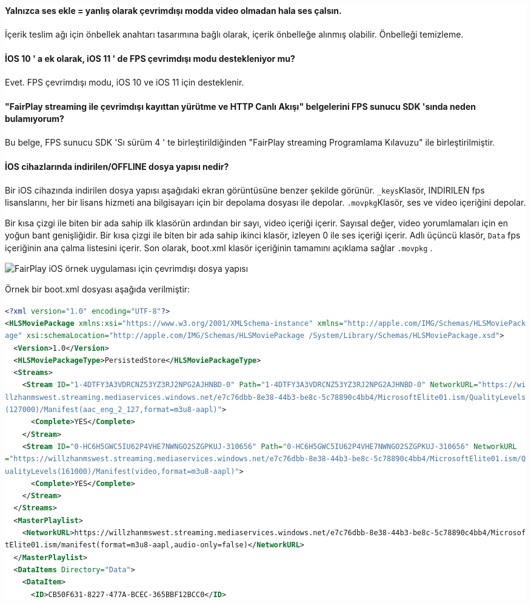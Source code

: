 #### <a name="why-does-it-still-play-audio-only-without-video-during-offline-mode-after-i-add-audio-onlyfalse"></a>Yalnızca ses ekle = yanlış olarak çevrimdışı modda video olmadan hala ses çalsın.

İçerik teslim ağı için önbellek anahtarı tasarımına bağlı olarak, içerik önbelleğe alınmış olabilir. Önbelleği temizleme.

#### <a name="is-fps-offline-mode-supported-on-ios-11-in-addition-to-ios-10"></a>İOS 10 ' a ek olarak, iOS 11 ' de FPS çevrimdışı modu destekleniyor mu?

Evet. FPS çevrimdışı modu, iOS 10 ve iOS 11 için desteklenir.

#### <a name="why-cant-i-find-the-document-offline-playback-with-fairplay-streaming-and-http-live-streaming-in-the-fps-server-sdk"></a>"FairPlay streaming ile çevrimdışı kayıttan yürütme ve HTTP Canlı Akışı" belgelerini FPS sunucu SDK 'sında neden bulamıyorum?

Bu belge, FPS sunucu SDK 'Sı sürüm 4 ' te birleştirildiğinden "FairPlay streaming Programlama Kılavuzu" ile birleştirilmiştir.

#### <a name="what-is-the-downloadedoffline-file-structure-on-ios-devices"></a>İOS cihazlarında indirilen/OFFLINE dosya yapısı nedir?

Bir iOS cihazında indirilen dosya yapısı aşağıdaki ekran görüntüsüne benzer şekilde görünür. `_keys`Klasör, INDIRILEN fps lisanslarını, her bir lisans hizmeti ana bilgisayarı için bir depolama dosyası ile depolar. `.movpkg`Klasör, ses ve video içeriğini depolar. 

Bir kısa çizgi ile biten bir ada sahip ilk klasörün ardından bir sayı, video içeriği içerir. Sayısal değer, video yorumlamaları için en yoğun bant genişliğidir. Bir kısa çizgi ile biten bir ada sahip ikinci klasör, izleyen 0 ile ses içeriği içerir. Adlı üçüncü klasör, `Data` fps içeriğinin ana çalma listesini içerir. Son olarak, boot.xml klasör içeriğinin tamamını açıklama sağlar `.movpkg` . 

![FairPlay iOS örnek uygulaması için çevrimdışı dosya yapısı](media/offline-fairplay-for-ios/offline-fairplay-file-structure.png)

Örnek bir boot.xml dosyası aşağıda verilmiştir:

```xml
<?xml version="1.0" encoding="UTF-8"?>
<HLSMoviePackage xmlns:xsi="https://www.w3.org/2001/XMLSchema-instance" xmlns="http://apple.com/IMG/Schemas/HLSMoviePackage" xsi:schemaLocation="http://apple.com/IMG/Schemas/HLSMoviePackage /System/Library/Schemas/HLSMoviePackage.xsd">
  <Version>1.0</Version>
  <HLSMoviePackageType>PersistedStore</HLSMoviePackageType>
  <Streams>
    <Stream ID="1-4DTFY3A3VDRCNZ53YZ3RJ2NPG2AJHNBD-0" Path="1-4DTFY3A3VDRCNZ53YZ3RJ2NPG2AJHNBD-0" NetworkURL="https://willzhanmswest.streaming.mediaservices.windows.net/e7c76dbb-8e38-44b3-be8c-5c78890c4bb4/MicrosoftElite01.ism/QualityLevels(127000)/Manifest(aac_eng_2_127,format=m3u8-aapl)">
      <Complete>YES</Complete>
    </Stream>
    <Stream ID="0-HC6H5GWC5IU62P4VHE7NWNGO2SZGPKUJ-310656" Path="0-HC6H5GWC5IU62P4VHE7NWNGO2SZGPKUJ-310656" NetworkURL="https://willzhanmswest.streaming.mediaservices.windows.net/e7c76dbb-8e38-44b3-be8c-5c78890c4bb4/MicrosoftElite01.ism/QualityLevels(161000)/Manifest(video,format=m3u8-aapl)">
      <Complete>YES</Complete>
    </Stream>
  </Streams>
  <MasterPlaylist>
    <NetworkURL>https://willzhanmswest.streaming.mediaservices.windows.net/e7c76dbb-8e38-44b3-be8c-5c78890c4bb4/MicrosoftElite01.ism/manifest(format=m3u8-aapl,audio-only=false)</NetworkURL>
  </MasterPlaylist>
  <DataItems Directory="Data">
    <DataItem>
      <ID>CB50F631-8227-477A-BCEC-365BBF12BCC0</ID>
```